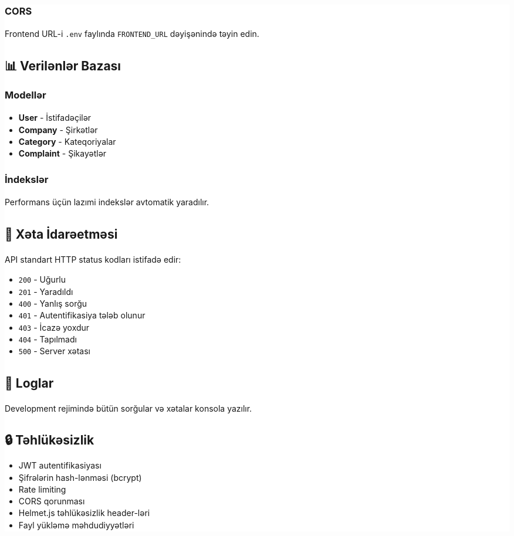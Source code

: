 ### CORS
Frontend URL-i `.env` faylında `FRONTEND_URL` dəyişənində təyin edin.

## 📊 Verilənlər Bazası

### Modellər
- **User** - İstifadəçilər
- **Company** - Şirkətlər
- **Category** - Kateqoriyalar
- **Complaint** - Şikayətlər

### İndekslər
Performans üçün lazımi indekslər avtomatik yaradılır.

## 🚨 Xəta İdarəetməsi

API standart HTTP status kodları istifadə edir:
- `200` - Uğurlu
- `201` - Yaradıldı
- `400` - Yanlış sorğu
- `401` - Autentifikasiya tələb olunur
- `403` - İcazə yoxdur
- `404` - Tapılmadı
- `500` - Server xətası

## 📝 Loglar

Development rejimində bütün sorğular və xətalar konsola yazılır.

## 🔒 Təhlükəsizlik

- JWT autentifikasiyası
- Şifrələrin hash-lənməsi (bcrypt)
- Rate limiting
- CORS qorunması
- Helmet.js təhlükəsizlik header-ləri
- Fayl yükləmə məhdudiyyətləri
